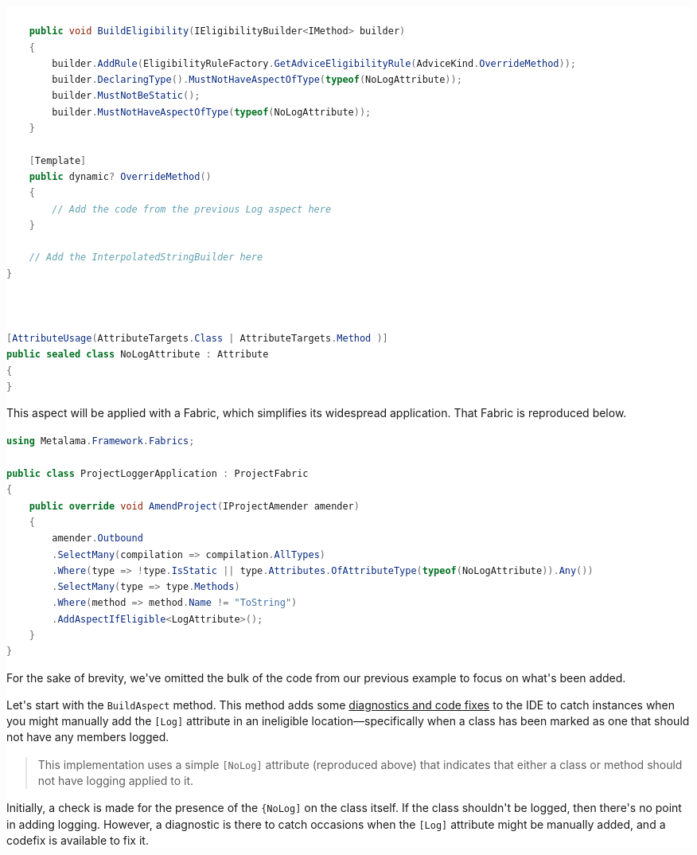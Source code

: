 ```c#

    public void BuildEligibility(IEligibilityBuilder<IMethod> builder)
    {
        builder.AddRule(EligibilityRuleFactory.GetAdviceEligibilityRule(AdviceKind.OverrideMethod));
        builder.DeclaringType().MustNotHaveAspectOfType(typeof(NoLogAttribute));
        builder.MustNotBeStatic();
        builder.MustNotHaveAspectOfType(typeof(NoLogAttribute));
    }

    [Template]
    public dynamic? OverrideMethod()
    {
        // Add the code from the previous Log aspect here
    }

    // Add the InterpolatedStringBuilder here
}



[AttributeUsage(AttributeTargets.Class | AttributeTargets.Method )]
public sealed class NoLogAttribute : Attribute
{
}

```

This aspect will be applied with a Fabric, which simplifies its widespread application. That Fabric is reproduced below.

```c#
using Metalama.Framework.Fabrics;

public class ProjectLoggerApplication : ProjectFabric
{
    public override void AmendProject(IProjectAmender amender)
    {
        amender.Outbound
        .SelectMany(compilation => compilation.AllTypes)
        .Where(type => !type.IsStatic || type.Attributes.OfAttributeType(typeof(NoLogAttribute)).Any())
        .SelectMany(type => type.Methods)
        .Where(method => method.Name != "ToString")
        .AddAspectIfEligible<LogAttribute>();
    }
}

```

For the sake of brevity, we've omitted the bulk of the code from our previous example to focus on what's been added.

Let's start with the `BuildAspect` method. This method adds some [diagnostics and code fixes](https://doc.metalama.net/conceptual/aspects/diagnostics) to the IDE to catch instances when you might manually add the `[Log]` attribute in an ineligible location—specifically when a class has been marked as one that should not have any members logged.

> This implementation uses a simple `[NoLog]` attribute (reproduced above) that indicates that either a class or method should not have logging applied to it.

Initially, a check is made for the presence of the `{NoLog]` on the class itself. If the class shouldn't be logged, then there's no point in adding logging. However, a diagnostic is there to catch occasions when the `[Log]` attribute might be manually added, and a codefix is available to fix it.
